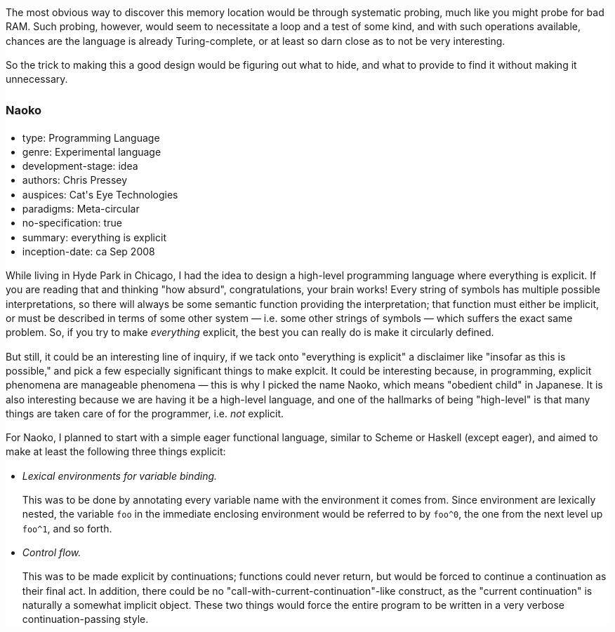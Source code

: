 The most obvious way to discover this memory location would be through systematic probing,
much like you might probe for bad RAM.
Such probing, however, would seem to necessitate a loop and a test of some kind,
and with such operations available, chances are the language is already Turing-complete,
or at least so darn close as to not be very interesting.

So the trick to making this a good design would be figuring out what to hide, and what to provide to
find it without making it unnecessary.

### Naoko

*   type: Programming Language
*   genre: Experimental language
*   development-stage: idea
*   authors: Chris Pressey
*   auspices: Cat's Eye Technologies
*   paradigms: Meta-circular
*   no-specification: true
*   summary: everything is explicit
*   inception-date: ca Sep 2008

While living in Hyde Park in Chicago, I had the idea to design a
high-level programming language where everything is explicit.
If you are reading that and thinking "how absurd", congratulations, your brain works!
Every string of symbols has multiple possible interpretations, so there will always be some
semantic function  providing the interpretation; that function must either be implicit, or must be
described in terms of some other system — i.e. some other strings of symbols —
which suffers the exact same problem.  So, if you try to make *everything* explicit, the best
you can really do is make it circularly defined.

But still, it could be an interesting line of inquiry, if we tack onto "everything is explicit"
a disclaimer like "insofar as this is possible," and pick a few especially significant things to make
explcit.  It could be interesting because, in programming, explicit phenomena
are manageable phenomena — this is why I picked the name Naoko, which means
"obedient child" in Japanese.  It is also interesting because we are having it be a high-level
language, and one of the hallmarks of being "high-level" is that many things are taken care
of for the programmer, i.e. *not* explicit.

For Naoko, I planned to start with a simple eager functional language, similar to
Scheme or Haskell (except eager), and aimed to make at least the following three things explicit:

*   *Lexical environments for variable binding.*
    
    This was to be done by annotating every variable name with the environment it
    comes from.  Since environment are lexically nested, the variable `foo`
    in the immediate enclosing environment would be referred to by `foo^0`,
    the one from the next level up `foo^1`, and so forth.

*   *Control flow.*
            
    This was to be made explicit by continuations; functions could never return, but would
    be forced to continue a continuation as their final act.  In addition, there could be no
    "call-with-current-continuation"-like construct, as the "current continuation" is naturally
    a somewhat implicit object.  These two things would force the entire program to be
    written in a very verbose continuation-passing style.
